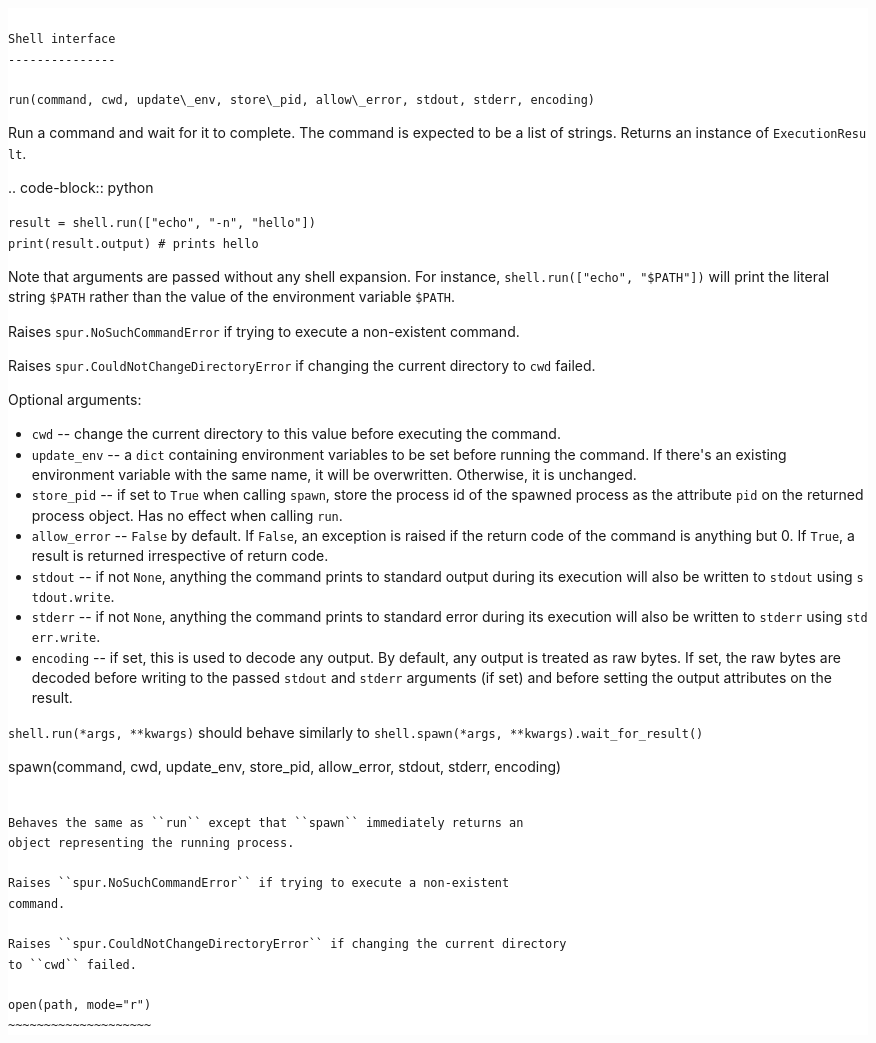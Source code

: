 ~~~~~~~~~~

Shell interface
---------------

run(command, cwd, update\_env, store\_pid, allow\_error, stdout, stderr, encoding)
~~~~~~~~~~~~~~~~~~~~~~~~~~~~~~~~~~~~~~~~~~~~~~~~~~~~~~~~~~~~~~~~~~~~~~~~~~~~~~~~~~

Run a command and wait for it to complete. The command is expected to be
a list of strings. Returns an instance of ``ExecutionResult``.

.. code-block:: python

    result = shell.run(["echo", "-n", "hello"])
    print(result.output) # prints hello

Note that arguments are passed without any shell expansion. For
instance, ``shell.run(["echo", "$PATH"])`` will print the literal string
``$PATH`` rather than the value of the environment variable ``$PATH``.

Raises ``spur.NoSuchCommandError`` if trying to execute a non-existent
command.

Raises ``spur.CouldNotChangeDirectoryError`` if changing the current directory
to ``cwd`` failed.

Optional arguments:

* ``cwd`` -- change the current directory to this value before
  executing the command.
* ``update_env`` -- a ``dict`` containing environment variables to be
  set before running the command. If there's an existing environment
  variable with the same name, it will be overwritten. Otherwise, it is
  unchanged.
* ``store_pid`` -- if set to ``True`` when calling ``spawn``, store the
  process id of the spawned process as the attribute ``pid`` on the
  returned process object. Has no effect when calling ``run``.
* ``allow_error`` -- ``False`` by default. If ``False``, an exception
  is raised if the return code of the command is anything but 0. If
  ``True``, a result is returned irrespective of return code.
* ``stdout`` -- if not ``None``, anything the command prints to
  standard output during its execution will also be written to
  ``stdout`` using ``stdout.write``.
* ``stderr`` -- if not ``None``, anything the command prints to
  standard error during its execution will also be written to
  ``stderr`` using ``stderr.write``.
* ``encoding`` -- if set, this is used to decode any output.
  By default, any output is treated as raw bytes.
  If set, the raw bytes are decoded before writing to
  the passed ``stdout`` and ``stderr`` arguments (if set)
  and before setting the output attributes on the result.

``shell.run(*args, **kwargs)`` should behave similarly to
``shell.spawn(*args, **kwargs).wait_for_result()``

spawn(command, cwd, update\_env, store\_pid, allow\_error, stdout, stderr, encoding)
~~~~~~~~~~~~~~~~~~~~~~~~~~~~~~~~~~~~~~~~~~~~~~~~~~~~~~~~~~~~~~~~~~~~~~~~~~~~~~~~~~~~

Behaves the same as ``run`` except that ``spawn`` immediately returns an
object representing the running process.

Raises ``spur.NoSuchCommandError`` if trying to execute a non-existent
command.

Raises ``spur.CouldNotChangeDirectoryError`` if changing the current directory
to ``cwd`` failed.

open(path, mode="r")
~~~~~~~~~~~~~~~~~~~~
~~~~~~~~~~~~~~~~~~~~~~~~~~~~~~~~~~~~~~~~~~~~~~~~~~~~~~~~~~~~~~~~~~~~~~~~~~~~~~~~~~~~